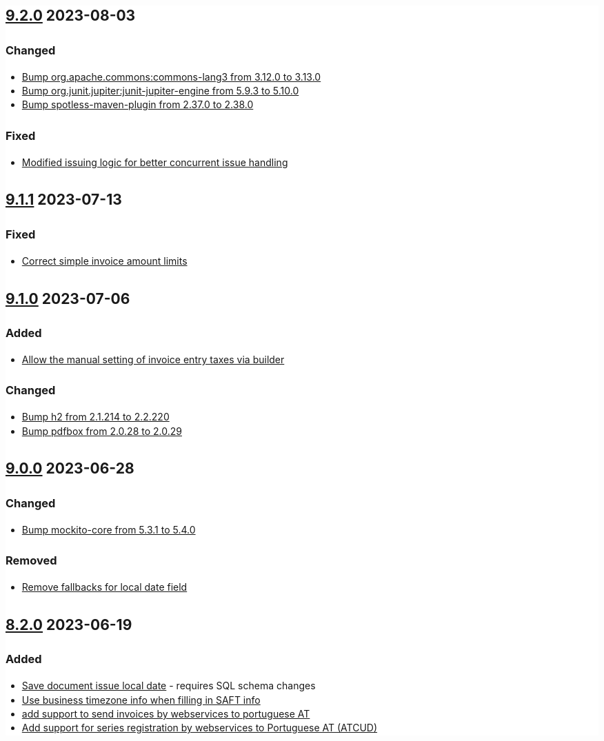 ## [9.2.0] 2023-08-03

### Changed

- [Bump org.apache.commons:commons-lang3 from 3.12.0 to 3.13.0](https://github.com/premium-minds/billy/pull/462)
- [Bump org.junit.jupiter:junit-jupiter-engine from 5.9.3 to 5.10.0](https://github.com/premium-minds/billy/pull/461)
- [Bump spotless-maven-plugin from 2.37.0 to 2.38.0](https://github.com/premium-minds/billy/pull/455)

### Fixed

- [Modified issuing logic for better concurrent issue handling](https://github.com/premium-minds/billy/pull/463)

## [9.1.1] 2023-07-13

### Fixed

 - [Correct simple invoice amount limits](https://github.com/premium-minds/billy/pull/454)

## [9.1.0] 2023-07-06

### Added

 - [Allow the manual setting of invoice entry taxes via builder](https://github.com/premium-minds/billy/pull/452)

 ### Changed

  - [Bump h2 from 2.1.214 to 2.2.220](https://github.com/premium-minds/billy/pull/453)
  - [Bump pdfbox from 2.0.28 to 2.0.29](https://github.com/premium-minds/billy/pull/451)

## [9.0.0] 2023-06-28

### Changed

 - [Bump mockito-core from 5.3.1 to 5.4.0](https://github.com/premium-minds/billy/pull/446)

### Removed

 - [Remove fallbacks for local date field](https://github.com/premium-minds/billy/pull/450)

## [8.2.0] 2023-06-19

### Added

 - [Save document issue local date](https://github.com/premium-minds/billy/pull/441) - requires SQL schema changes
 - [Use business timezone info when filling in SAFT info](https://github.com/premium-minds/billy/pull/444)
 - [add support to send invoices by webservices to portuguese AT](https://github.com/premium-minds/billy/pull/435)
 - [Add support for series registration by webservices to Portuguese AT (ATCUD)](https://github.com/premium-minds/billy/pull/438)


[unreleased v9]: https://github.com/premium-minds/billy/compare/v9.5.0...HEAD
[9.5.0]: https://github.com/premium-minds/billy/compare/v9.4.0...v9.5.0
[9.4.0]: https://github.com/premium-minds/billy/compare/v9.3.1...v9.4.0
[9.3.1]: https://github.com/premium-minds/billy/compare/v9.3.0...v9.3.1
[9.3.0]: https://github.com/premium-minds/billy/compare/v9.2.0...v9.3.0
[9.2.0]: https://github.com/premium-minds/billy/compare/v9.1.1...v9.2.0
[9.1.1]: https://github.com/premium-minds/billy/compare/v9.1.0...v9.1.1
[9.1.0]: https://github.com/premium-minds/billy/compare/v9.0.0...v9.1.0
[9.0.0]: https://github.com/premium-minds/billy/compare/v8.2.0...v9.0.0
[8.2.0]: https://github.com/premium-minds/billy/compare/v8.1.0...v8.2.0
[8.1.0]: https://github.com/premium-minds/billy/compare/v8.0.1...v8.1.0
[8.0.1]: https://github.com/premium-minds/billy/compare/v8.0.0...v8.0.1
[8.0.0]: https://github.com/premium-minds/billy/compare/v7.1.1...v8.0.0
[7.1.1]: https://github.com/premium-minds/billy/compare/v7.1.0...v7.1.1
[7.1.0]: https://github.com/premium-minds/billy/compare/v7.0.0...v7.1.0
[7.0.0]: https://github.com/premium-minds/billy/compare/v6.0.1...v7.0.0
[6.0.1]: https://github.com/premium-minds/billy/compare/v6.0.0...v6.0.1
[6.0.0]: https://github.com/premium-minds/billy/compare/v5.4.2...v6.0.0
[5.4.2]: https://github.com/premium-minds/billy/compare/v5.4.1...v5.4.2
[5.4.1]: https://github.com/premium-minds/billy/compare/v5.4.0...v5.4.1
[5.4.0]: https://github.com/premium-minds/billy/compare/v5.3.0...v5.4.0
[5.3.0]: https://github.com/premium-minds/billy/compare/v5.2.0...v5.3.0
[5.2.0]: https://github.com/premium-minds/billy/compare/v5.1.0...v5.2.0
[5.1.0]: https://github.com/premium-minds/billy/compare/v5.0.0...v5.1.0
[5.0.0]: https://github.com/premium-minds/billy/compare/v4.0.0...v5.0.0
[4.0.0]: https://github.com/premium-minds/billy/compare/v3.3.1...v4.0.0
[3.3.1]: https://github.com/premium-minds/billy/compare/v3.3.0...v3.3.1
[3.3.0]: https://github.com/premium-minds/billy/compare/v3.2.1...v3.3.0
[3.2.1]: https://github.com/premium-minds/billy/compare/v3.2.0...v3.2.1
[3.2.0]: https://github.com/premium-minds/billy/compare/v3.1.2...v3.2.0
[3.1.2]: https://github.com/premium-minds/billy/compare/v3.1.1...v3.1.2